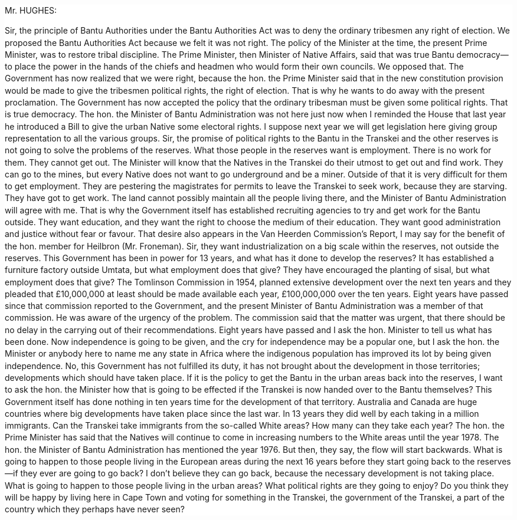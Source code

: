 <from>Mr. <person refersTo="hansard_za">HUGHES</person>:</from>

<p>Sir, the principle of Bantu Authorities under the Bantu Authorities Act was to deny the ordinary tribesmen any right of election. We proposed the Bantu Authorities Act because we felt it was not right. The policy of the Minister at the time, the present Prime Minister, was to restore tribal discipline. The Prime Minister, then Minister of Native Affairs, said that was true Bantu democracy&#x2014;to place the power in the hands of the chiefs and headmen who would form their own councils. We opposed that. The Government has now realized that we were right, because the hon. the Prime Minister said that in the new constitution provision would be made to give the tribesmen political rights, the right of election. That is why he wants to do away with the present proclamation. The Government has now accepted the policy that the ordinary tribesman must be given some political rights. That is true democracy. The hon. the Minister of Bantu Administration was not here just now when I reminded the House that last year he introduced a Bill to give the urban Native some electoral rights. I suppose next year we will get legislation here giving group representation to all the various groups. Sir, the promise of political rights to the Bantu in the Transkei and the other reserves is not going to solve the problems of the reserves. What those people in the reserves want is employment. There is no work for them. They cannot get out. The Minister will know that the Natives in the Transkei do their utmost to get out and <span class="col_127-128" refersTo="page_80"/>find work. They can go to the mines, but every Native does not want to go underground and be a miner. Outside of that it is very difficult for them to get employment. They are pestering the magistrates for permits to leave the Transkei to seek work, because they are starving. They have got to get work. The land cannot possibly maintain all the people living there, and the Minister of Bantu Administration will agree with me. That is why the Government itself has established recruiting agencies to try and get work for the Bantu outside. They want education, and they want the right to choose the medium of their education. They want good administration and justice without fear or favour. That desire also appears in the Van Heerden Commission&#x2019;s Report, I may say for the benefit of the hon. member for Heilbron (Mr. Froneman). Sir, they want industrialization on a big scale within the reserves, not outside the reserves. This Government has been in power for 13 years, and what has it done to develop the reserves? It has established a furniture factory outside Umtata, but what employment does that give? They have encouraged the planting of sisal, but what employment does that give? The Tomlinson Commission in 1954, planned extensive development over the next ten years and they pleaded that &#x00A3;10,000,000 at least should be made available each year, &#x00A3;100,000,000 over the ten years. Eight years have passed since that commission reported to the Government, and the present Minister of Bantu Administration was a member of that commission. He was aware of the urgency of the problem. The commission said that the matter was urgent, that there should be no delay in the carrying out of their recommendations. Eight years have passed and I ask the hon. Minister to tell us what has been done. Now independence is going to be given, and the cry for independence may be a popular one, but I ask the hon. the Minister or anybody here to name me any state in Africa where the indigenous population has improved its lot by being given independence. No, this Government has not fulfilled its duty, it has not brought about the development in those territories; developments which should have taken place. If it is the policy to get the Bantu in the urban areas back into the reserves, I want to ask the hon. the Minister how that is going to be effected if the Transkei is now handed over to the Bantu themselves? This Government itself has done nothing in ten years time for the development of that territory. Australia and Canada are huge countries where big developments have taken place since the last war. In 13 years they did well by each taking in a million immigrants. Can the Transkei take immigrants from the so-called White areas? How many can they take each year? The hon. the Prime Minister has said that the Natives will continue to come in increasing numbers to the White areas until the year 1978. The hon. the Minister of Bantu Administration has mentioned the year 1976. But then, they say, the flow will start backwards. What is going to happen to those people living in the European areas during the next 16 years before they start going back to the reserves&#x2014;if they ever are going to go back? I don&#x2019;t believe they can go back, because the necessary development is not taking place. What is going to happen to those people living in the urban areas? What political rights are they going to enjoy? Do you think they will be happy by living here in Cape Town and voting for something in the Transkei, the government of the Transkei, a part of the country which they perhaps have never seen?</p>
